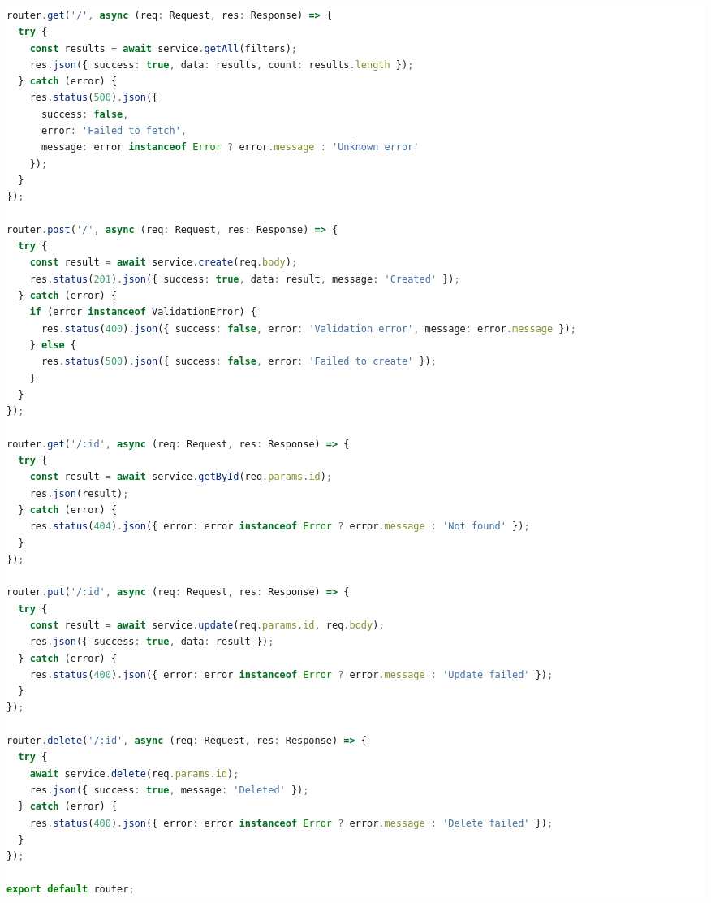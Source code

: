 ```typescript
router.get('/', async (req: Request, res: Response) => {
  try {
    const results = await service.getAll(filters);
    res.json({ success: true, data: results, count: results.length });
  } catch (error) {
    res.status(500).json({ 
      success: false, 
      error: 'Failed to fetch',
      message: error instanceof Error ? error.message : 'Unknown error'
    });
  }
});

router.post('/', async (req: Request, res: Response) => {
  try {
    const result = await service.create(req.body);
    res.status(201).json({ success: true, data: result, message: 'Created' });
  } catch (error) {
    if (error instanceof ValidationError) {
      res.status(400).json({ success: false, error: 'Validation error', message: error.message });
    } else {
      res.status(500).json({ success: false, error: 'Failed to create' });
    }
  }
});

router.get('/:id', async (req: Request, res: Response) => {
  try {
    const result = await service.getById(req.params.id);
    res.json(result);
  } catch (error) {
    res.status(404).json({ error: error instanceof Error ? error.message : 'Not found' });
  }
});

router.put('/:id', async (req: Request, res: Response) => {
  try {
    const result = await service.update(req.params.id, req.body);
    res.json({ success: true, data: result });
  } catch (error) {
    res.status(400).json({ error: error instanceof Error ? error.message : 'Update failed' });
  }
});

router.delete('/:id', async (req: Request, res: Response) => {
  try {
    await service.delete(req.params.id);
    res.json({ success: true, message: 'Deleted' });
  } catch (error) {
    res.status(400).json({ error: error instanceof Error ? error.message : 'Delete failed' });
  }
});

export default router;
```
